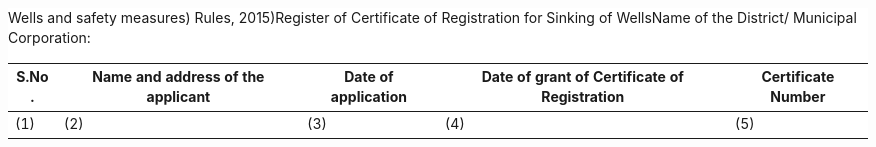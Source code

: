 Wells and safety measures) Rules, 2015)Register of Certificate of Registration
for Sinking of WellsName of the District/ Municipal Corporation:

S.No. | Name and address of the applicant | Date of application | Date of grant of Certificate of Registration | Certificate Number  
---|---|---|---|---  
(1) | (2) | (3) | (4) | (5)

